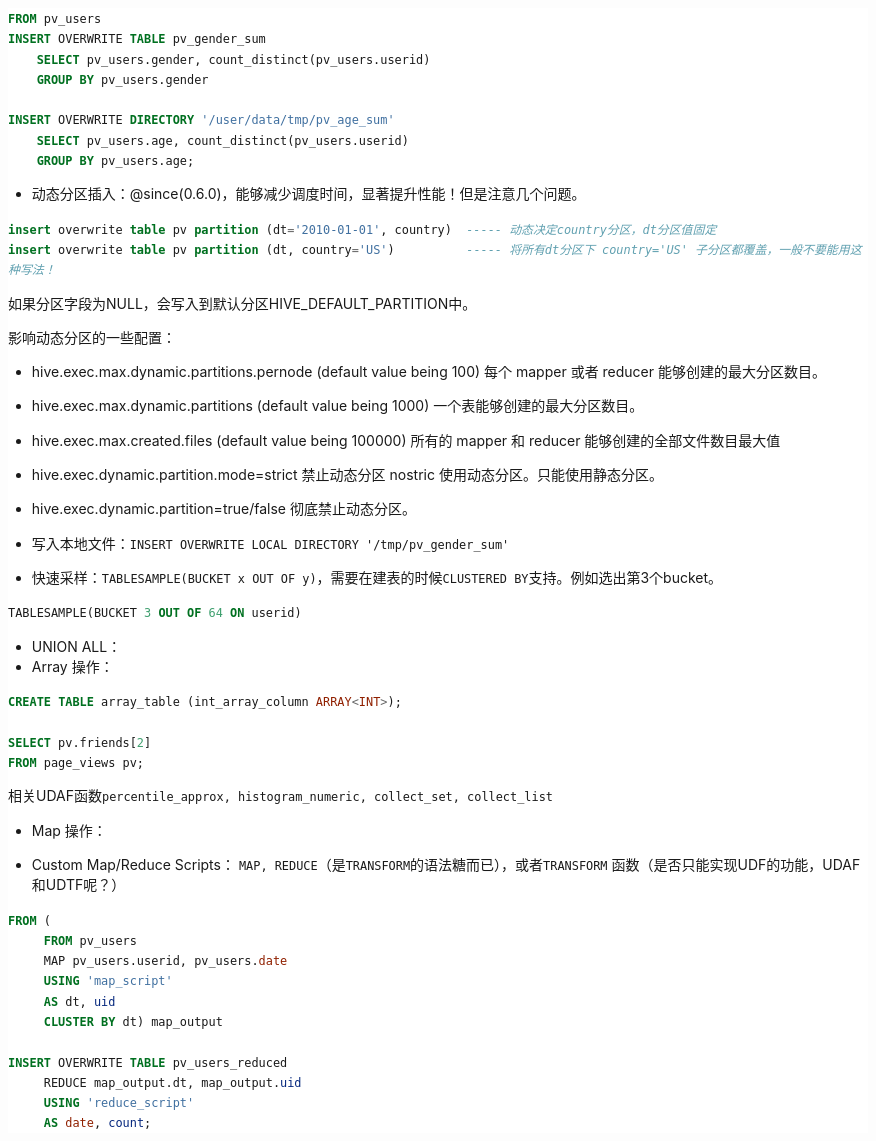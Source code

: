 ```sql
FROM pv_users
INSERT OVERWRITE TABLE pv_gender_sum
    SELECT pv_users.gender, count_distinct(pv_users.userid)
    GROUP BY pv_users.gender

INSERT OVERWRITE DIRECTORY '/user/data/tmp/pv_age_sum'
    SELECT pv_users.age, count_distinct(pv_users.userid)
    GROUP BY pv_users.age;
```

- 动态分区插入：@since(0.6.0)，能够减少调度时间，显著提升性能！但是注意几个问题。

```sql
insert overwrite table pv partition (dt='2010-01-01', country)  ----- 动态决定country分区，dt分区值固定
insert overwrite table pv partition (dt, country='US')          ----- 将所有dt分区下 country='US' 子分区都覆盖，一般不要能用这种写法！
```

如果分区字段为NULL，会写入到默认分区HIVE_DEFAULT_PARTITION中。

影响动态分区的一些配置：

- hive.exec.max.dynamic.partitions.pernode (default value being 100) 每个 mapper 或者 reducer 能够创建的最大分区数目。
- hive.exec.max.dynamic.partitions (default value being 1000) 一个表能够创建的最大分区数目。
- hive.exec.max.created.files (default value being 100000) 所有的 mapper 和 reducer 能够创建的全部文件数目最大值
- hive.exec.dynamic.partition.mode=strict 禁止动态分区 nostric 使用动态分区。只能使用静态分区。
- hive.exec.dynamic.partition=true/false 彻底禁止动态分区。


- 写入本地文件：`INSERT OVERWRITE LOCAL DIRECTORY '/tmp/pv_gender_sum'`
- 快速采样：`TABLESAMPLE(BUCKET x OUT OF y)`，需要在建表的时候`CLUSTERED BY`支持。例如选出第3个bucket。

```sql
TABLESAMPLE(BUCKET 3 OUT OF 64 ON userid)
```

- UNION ALL：
- Array 操作：

```sql
CREATE TABLE array_table (int_array_column ARRAY<INT>);

SELECT pv.friends[2]
FROM page_views pv;
```

相关UDAF函数`percentile_approx, histogram_numeric, collect_set, collect_list`
- Map 操作：

- Custom Map/Reduce Scripts： `MAP, REDUCE`（是`TRANSFORM`的语法糖而已），或者`TRANSFORM` 函数（是否只能实现UDF的功能，UDAF和UDTF呢？）

```sql
FROM (
     FROM pv_users
     MAP pv_users.userid, pv_users.date
     USING 'map_script'
     AS dt, uid
     CLUSTER BY dt) map_output

INSERT OVERWRITE TABLE pv_users_reduced
     REDUCE map_output.dt, map_output.uid
     USING 'reduce_script'
     AS date, count;
```
